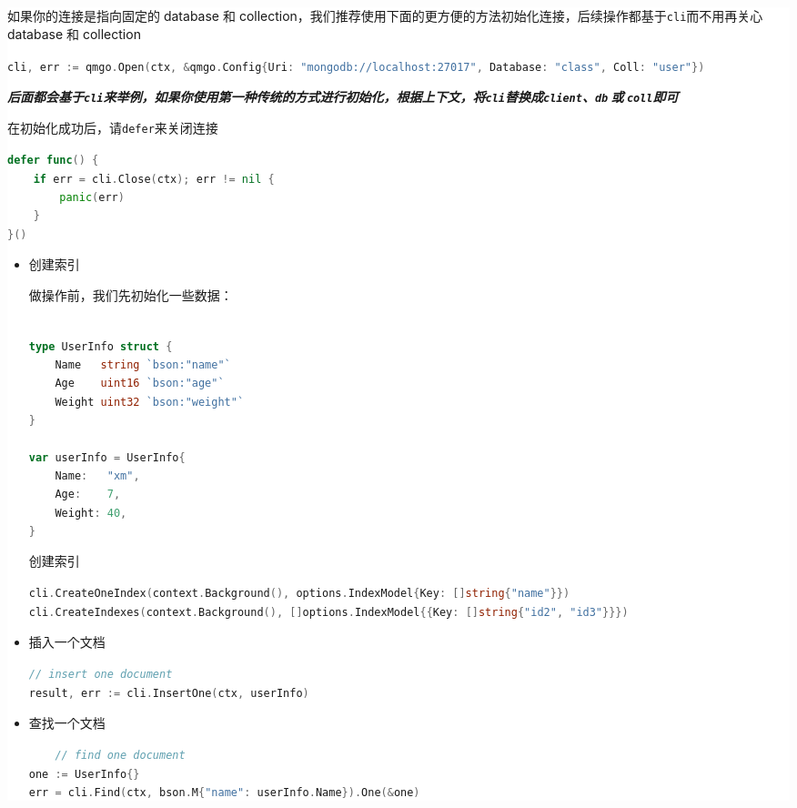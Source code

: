    如果你的连接是指向固定的 database 和 collection，我们推荐使用下面的更方便的方法初始化连接，后续操作都基于`cli`而不用再关心 database 和 collection

   ```go
   cli, err := qmgo.Open(ctx, &qmgo.Config{Uri: "mongodb://localhost:27017", Database: "class", Coll: "user"})
   ```

   **_后面都会基于`cli`来举例，如果你使用第一种传统的方式进行初始化，根据上下文，将`cli`替换成`client`、`db` 或 `coll`即可_**

   在初始化成功后，请`defer`来关闭连接

   ```go
   defer func() {
       if err = cli.Close(ctx); err != nil {
           panic(err)
       }
   }()
   ```

-  创建索引

   做操作前，我们先初始化一些数据：

   ```go

   type UserInfo struct {
       Name   string `bson:"name"`
       Age    uint16 `bson:"age"`
       Weight uint32 `bson:"weight"`
   }

   var userInfo = UserInfo{
       Name:   "xm",
       Age:    7,
       Weight: 40,
   }
   ```

   创建索引

   ```go
   cli.CreateOneIndex(context.Background(), options.IndexModel{Key: []string{"name"}})
   cli.CreateIndexes(context.Background(), []options.IndexModel{{Key: []string{"id2", "id3"}}})
   ```

-  插入一个文档

   ```go
   // insert one document
   result, err := cli.InsertOne(ctx, userInfo)
   ```

-  查找一个文档

   ```go
       // find one document
   one := UserInfo{}
   err = cli.Find(ctx, bson.M{"name": userInfo.Name}).One(&one)
   ```
